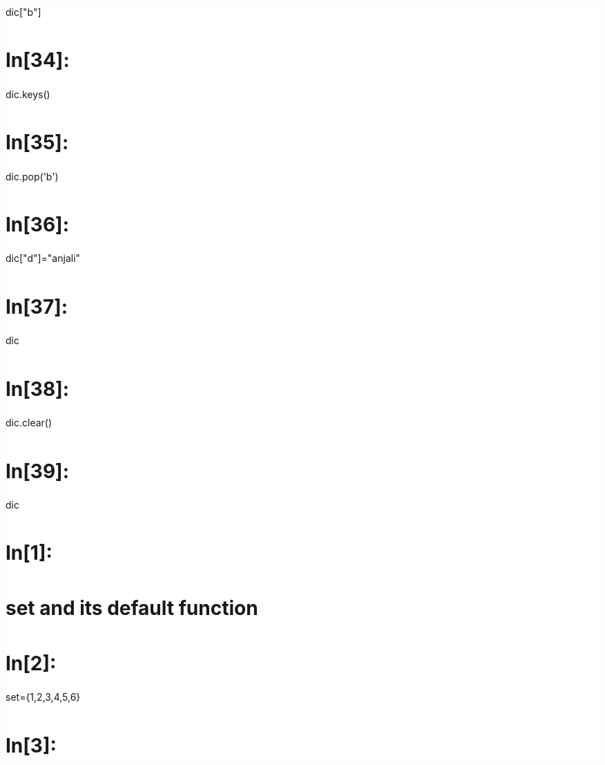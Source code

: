 dic["b"]


# In[34]:


dic.keys()


# In[35]:


dic.pop('b')


# In[36]:


dic["d"]="anjali"


# In[37]:


dic


# In[38]:


dic.clear()


# In[39]:


dic


# In[1]:


# set and its default function


# In[2]:


set={1,2,3,4,5,6}


# In[3]:
